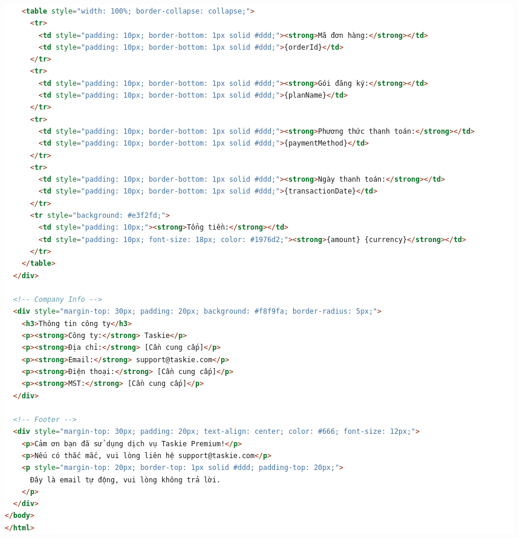 ```html
    <table style="width: 100%; border-collapse: collapse;">
      <tr>
        <td style="padding: 10px; border-bottom: 1px solid #ddd;"><strong>Mã đơn hàng:</strong></td>
        <td style="padding: 10px; border-bottom: 1px solid #ddd;">{orderId}</td>
      </tr>
      <tr>
        <td style="padding: 10px; border-bottom: 1px solid #ddd;"><strong>Gói đăng ký:</strong></td>
        <td style="padding: 10px; border-bottom: 1px solid #ddd;">{planName}</td>
      </tr>
      <tr>
        <td style="padding: 10px; border-bottom: 1px solid #ddd;"><strong>Phương thức thanh toán:</strong></td>
        <td style="padding: 10px; border-bottom: 1px solid #ddd;">{paymentMethod}</td>
      </tr>
      <tr>
        <td style="padding: 10px; border-bottom: 1px solid #ddd;"><strong>Ngày thanh toán:</strong></td>
        <td style="padding: 10px; border-bottom: 1px solid #ddd;">{transactionDate}</td>
      </tr>
      <tr style="background: #e3f2fd;">
        <td style="padding: 10px;"><strong>Tổng tiền:</strong></td>
        <td style="padding: 10px; font-size: 18px; color: #1976d2;"><strong>{amount} {currency}</strong></td>
      </tr>
    </table>
  </div>

  <!-- Company Info -->
  <div style="margin-top: 30px; padding: 20px; background: #f8f9fa; border-radius: 5px;">
    <h3>Thông tin công ty</h3>
    <p><strong>Công ty:</strong> Taskie</p>
    <p><strong>Địa chỉ:</strong> [Cần cung cấp]</p>
    <p><strong>Email:</strong> support@taskie.com</p>
    <p><strong>Điện thoại:</strong> [Cần cung cấp]</p>
    <p><strong>MST:</strong> [Cần cung cấp]</p>
  </div>

  <!-- Footer -->
  <div style="margin-top: 30px; padding: 20px; text-align: center; color: #666; font-size: 12px;">
    <p>Cảm ơn bạn đã sử dụng dịch vụ Taskie Premium!</p>
    <p>Nếu có thắc mắc, vui lòng liên hệ support@taskie.com</p>
    <p style="margin-top: 20px; border-top: 1px solid #ddd; padding-top: 20px;">
      Đây là email tự động, vui lòng không trả lời.
    </p>
  </div>
</body>
</html>
```
